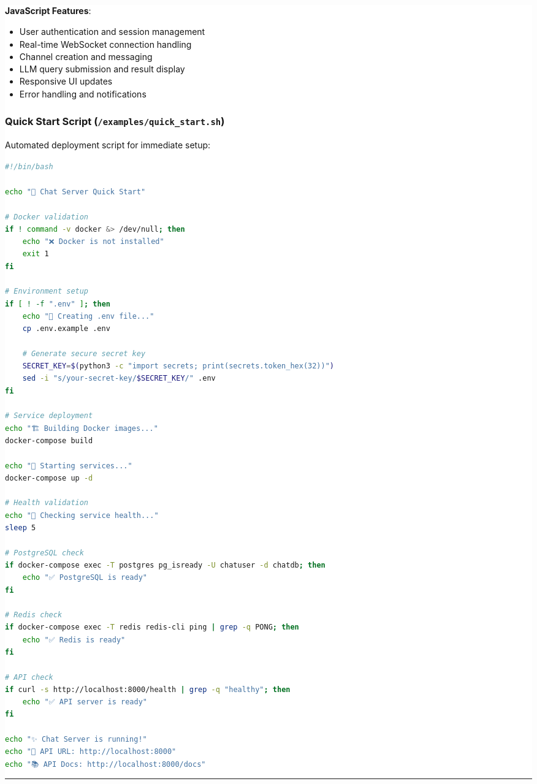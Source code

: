 **JavaScript Features**:
- User authentication and session management
- Real-time WebSocket connection handling
- Channel creation and messaging
- LLM query submission and result display
- Responsive UI updates
- Error handling and notifications

### Quick Start Script (`/examples/quick_start.sh`)

Automated deployment script for immediate setup:

```bash
#!/bin/bash

echo "🚀 Chat Server Quick Start"

# Docker validation
if ! command -v docker &> /dev/null; then
    echo "❌ Docker is not installed"
    exit 1
fi

# Environment setup
if [ ! -f ".env" ]; then
    echo "📝 Creating .env file..."
    cp .env.example .env
    
    # Generate secure secret key
    SECRET_KEY=$(python3 -c "import secrets; print(secrets.token_hex(32))")
    sed -i "s/your-secret-key/$SECRET_KEY/" .env
fi

# Service deployment
echo "🏗️ Building Docker images..."
docker-compose build

echo "🚀 Starting services..."
docker-compose up -d

# Health validation
echo "🏥 Checking service health..."
sleep 5

# PostgreSQL check
if docker-compose exec -T postgres pg_isready -U chatuser -d chatdb; then
    echo "✅ PostgreSQL is ready"
fi

# Redis check
if docker-compose exec -T redis redis-cli ping | grep -q PONG; then
    echo "✅ Redis is ready"
fi

# API check
if curl -s http://localhost:8000/health | grep -q "healthy"; then
    echo "✅ API server is ready"
fi

echo "✨ Chat Server is running!"
echo "📍 API URL: http://localhost:8000"
echo "📚 API Docs: http://localhost:8000/docs"
```

---